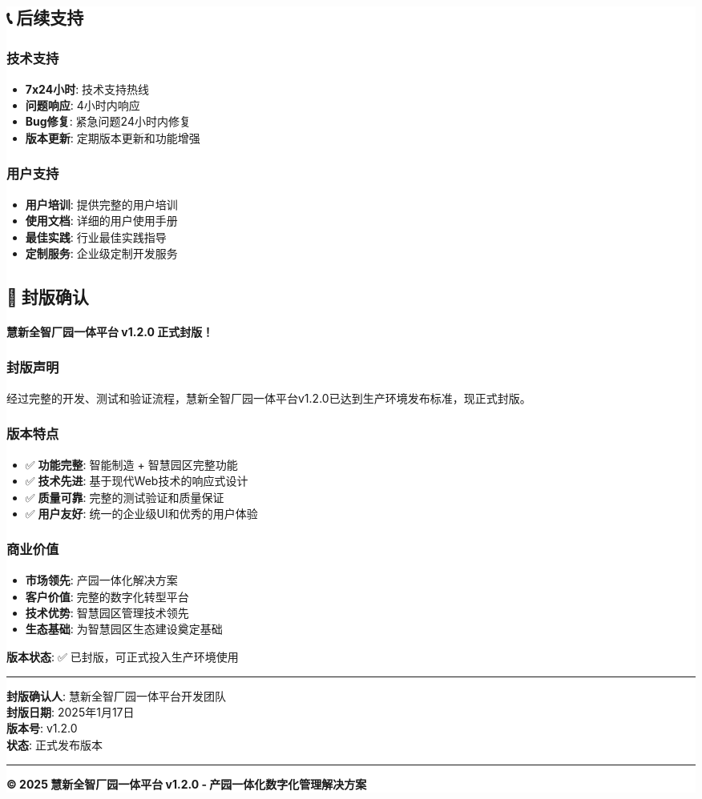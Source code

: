 ## 📞 后续支持

### 技术支持
- **7x24小时**: 技术支持热线
- **问题响应**: 4小时内响应
- **Bug修复**: 紧急问题24小时内修复
- **版本更新**: 定期版本更新和功能增强

### 用户支持
- **用户培训**: 提供完整的用户培训
- **使用文档**: 详细的用户使用手册
- **最佳实践**: 行业最佳实践指导
- **定制服务**: 企业级定制开发服务

## 🎉 封版确认

**慧新全智厂园一体平台 v1.2.0 正式封版！**

### 封版声明
经过完整的开发、测试和验证流程，慧新全智厂园一体平台v1.2.0已达到生产环境发布标准，现正式封版。

### 版本特点
- ✅ **功能完整**: 智能制造 + 智慧园区完整功能
- ✅ **技术先进**: 基于现代Web技术的响应式设计
- ✅ **质量可靠**: 完整的测试验证和质量保证
- ✅ **用户友好**: 统一的企业级UI和优秀的用户体验

### 商业价值
- **市场领先**: 产园一体化解决方案
- **客户价值**: 完整的数字化转型平台
- **技术优势**: 智慧园区管理技术领先
- **生态基础**: 为智慧园区生态建设奠定基础

**版本状态**: ✅ 已封版，可正式投入生产环境使用

---

**封版确认人**: 慧新全智厂园一体平台开发团队  
**封版日期**: 2025年1月17日  
**版本号**: v1.2.0  
**状态**: 正式发布版本  

---

**© 2025 慧新全智厂园一体平台 v1.2.0 - 产园一体化数字化管理解决方案**
